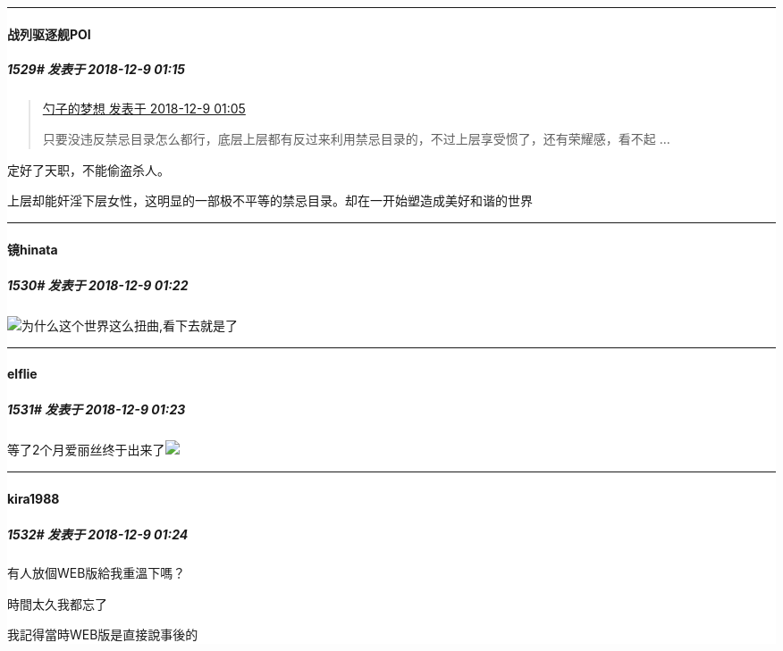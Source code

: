 -----

####  战列驱逐舰POI  
##### 1529#       发表于 2018-12-9 01:15



<blockquote><a href="httphttps://bbs.saraba1st.com/2b/forum.php?mod=redirect&amp;goto=findpost&amp;pid=41880041&amp;ptid=1550732" target="_blank">勺子的梦想 发表于 2018-12-9 01:05</a>

只要没违反禁忌目录怎么都行，底层上层都有反过来利用禁忌目录的，不过上层享受惯了，还有荣耀感，看不起 ...</blockquote>
定好了天职，不能偷盗杀人。 

上层却能奸淫下层女性，这明显的一部极不平等的禁忌目录。却在一开始塑造成美好和谐的世界







-----

####  镜hinata  
##### 1530#       发表于 2018-12-9 01:22



<img src="https://static.saraba1st.com/image/smiley/face2017/037.png" referrerpolicy="no-referrer">为什么这个世界这么扭曲,看下去就是了







-----

####  elflie  
##### 1531#       发表于 2018-12-9 01:23




等了2个月爱丽丝终于出来了<img src="https://static.saraba1st.com/image/smiley/face2017/209.gif" referrerpolicy="no-referrer">







-----

####  kira1988  
##### 1532#       发表于 2018-12-9 01:24




有人放個WEB版給我重溫下嗎？

時間太久我都忘了

我記得當時WEB版是直接說事後的
